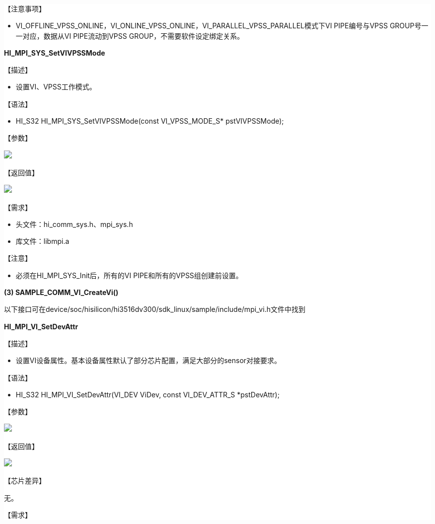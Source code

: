 【注意事项】

* VI_OFFLINE_VPSS_ONLINE，VI_ONLINE_VPSS_ONLINE，VI_PARALLEL_VPSS_PARALLEL模式下VI PIPE编号与VPSS GROUP号一一对应，数据从VI PIPE流动到VPSS GROUP，不需要软件设定绑定关系。

**HI_MPI_SYS_SetVIVPSSMode**

【描述】

* 设置VI、VPSS工作模式。

【语法】

* HI_S32 HI_MPI_SYS_SetVIVPSSMode(const VI_VPSS_MODE_S* pstVIVPSSMode);

【参数】

![](https://gitee.com/wgm2022/mypic/raw/master/hispark_taurus_helloworld_sample/040HI_MPI_SYS_SetVIVPSSMode%E5%8F%82%E6%95%B0.png)

【返回值】

![](https://gitee.com/wgm2022/mypic/raw/master/hispark_taurus_helloworld_sample/041HI_MPI_SYS_SetVIVPSSMode%E8%BF%94%E5%9B%9E%E5%80%BC.png)

【需求】

* 头文件：hi_comm_sys.h、mpi_sys.h

* 库文件：libmpi.a

【注意】

* 必须在HI_MPI_SYS_Init后，所有的VI PIPE和所有的VPSS组创建前设置。



**(3) SAMPLE_COMM_VI_CreateVi()**

以下接口可在device/soc/hisilicon/hi3516dv300/sdk_linux/sample/include/mpi_vi.h文件中找到

**HI_MPI_VI_SetDevAttr**

【描述】

* 设置VI设备属性。基本设备属性默认了部分芯片配置，满足大部分的sensor对接要求。

【语法】

* HI_S32 HI_MPI_VI_SetDevAttr(VI_DEV ViDev, const VI_DEV_ATTR_S *pstDevAttr);

【参数】

![](https://gitee.com/wgm2022/mypic/raw/master/hispark_taurus_helloworld_sample/042HI_MPI_VI_SetDevAttr%E5%8F%82%E6%95%B0.png)

【返回值】

![](https://gitee.com/wgm2022/mypic/raw/master/hispark_taurus_helloworld_sample/043HI_MPI_VI_SetDevAttr%E8%BF%94%E5%9B%9E%E5%80%BC.png)

【芯片差异】

无。

【需求】
